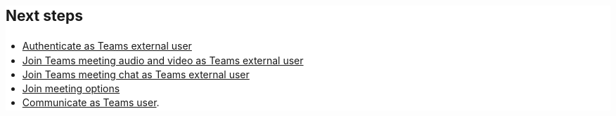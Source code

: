 ## Next steps

- [Authenticate as Teams external user](../../../quickstarts/identity/access-tokens.md)
- [Join Teams meeting audio and video as Teams external user](../../../quickstarts/voice-video-calling/get-started-teams-interop.md)
- [Join Teams meeting chat as Teams external user](../../../quickstarts/chat/meeting-interop.md)
- [Join meeting options](../../../how-tos/calling-sdk/teams-interoperability.md)
- [Communicate as Teams user](../../teams-endpoint.md).
